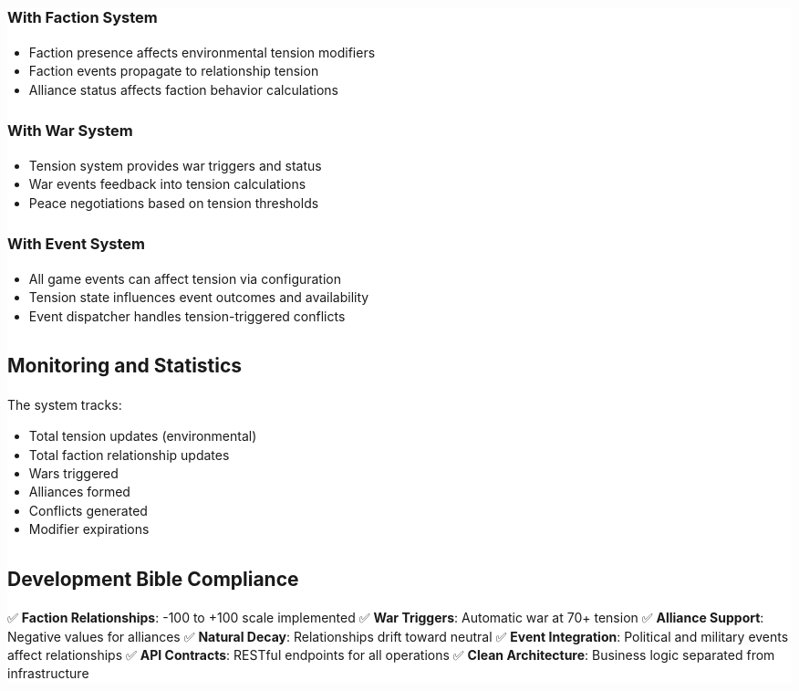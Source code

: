 ### With Faction System
- Faction presence affects environmental tension modifiers
- Faction events propagate to relationship tension
- Alliance status affects faction behavior calculations

### With War System
- Tension system provides war triggers and status
- War events feedback into tension calculations
- Peace negotiations based on tension thresholds

### With Event System
- All game events can affect tension via configuration
- Tension state influences event outcomes and availability
- Event dispatcher handles tension-triggered conflicts

## Monitoring and Statistics

The system tracks:
- Total tension updates (environmental)
- Total faction relationship updates
- Wars triggered
- Alliances formed
- Conflicts generated
- Modifier expirations

## Development Bible Compliance

✅ **Faction Relationships**: -100 to +100 scale implemented
✅ **War Triggers**: Automatic war at 70+ tension
✅ **Alliance Support**: Negative values for alliances
✅ **Natural Decay**: Relationships drift toward neutral
✅ **Event Integration**: Political and military events affect relationships
✅ **API Contracts**: RESTful endpoints for all operations
✅ **Clean Architecture**: Business logic separated from infrastructure 